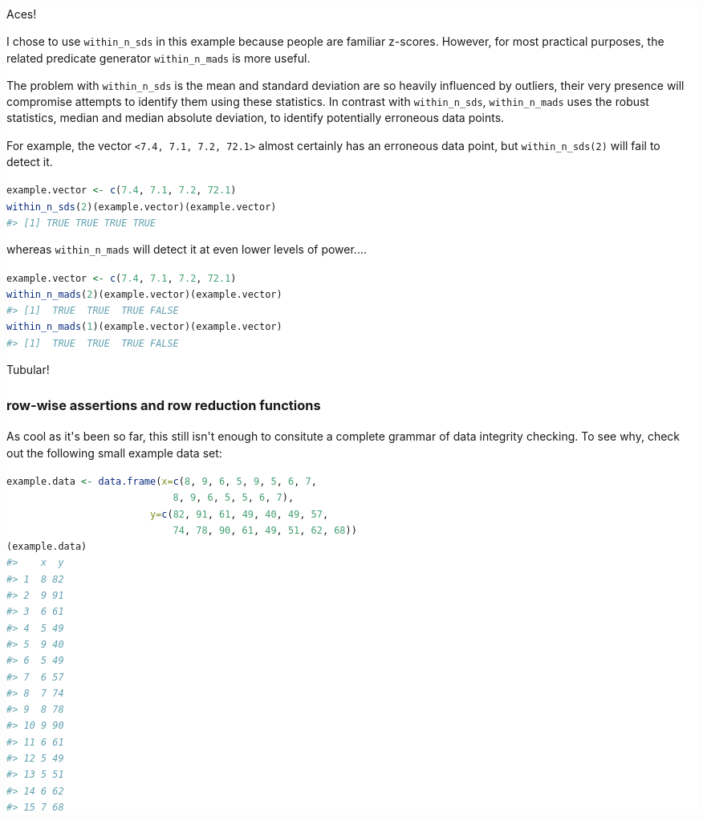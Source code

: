 Aces!

I chose to use `within_n_sds` in this example because people are familiar
z-scores. However, for most practical purposes, the related predicate generator
`within_n_mads` is more useful.

The problem with `within_n_sds` is the mean and standard deviation are so
heavily influenced by outliers, their very presence will compromise attempts
to identify them using these statistics. In contrast with `within_n_sds`,
`within_n_mads` uses the robust statistics, median and median absolute
deviation, to identify potentially erroneous data points.

For example, the vector `<7.4, 7.1, 7.2, 72.1>` almost certainly has an erroneous
data point, but `within_n_sds(2)` will fail to detect it.


```r
example.vector <- c(7.4, 7.1, 7.2, 72.1)
within_n_sds(2)(example.vector)(example.vector)
#> [1] TRUE TRUE TRUE TRUE
```

whereas `within_n_mads` will detect it at even lower levels of power....


```r
example.vector <- c(7.4, 7.1, 7.2, 72.1)
within_n_mads(2)(example.vector)(example.vector)
#> [1]  TRUE  TRUE  TRUE FALSE
within_n_mads(1)(example.vector)(example.vector)
#> [1]  TRUE  TRUE  TRUE FALSE
```

Tubular!


### row-wise assertions and row reduction functions

As cool as it's been so far, this still isn't enough to consitute a complete
grammar of data integrity checking. To see why, check out the following
small example data set:


```r
example.data <- data.frame(x=c(8, 9, 6, 5, 9, 5, 6, 7,
                             8, 9, 6, 5, 5, 6, 7),
                         y=c(82, 91, 61, 49, 40, 49, 57,
                             74, 78, 90, 61, 49, 51, 62, 68))
(example.data)
#>    x  y
#> 1  8 82
#> 2  9 91
#> 3  6 61
#> 4  5 49
#> 5  9 40
#> 6  5 49
#> 7  6 57
#> 8  7 74
#> 9  8 78
#> 10 9 90
#> 11 6 61
#> 12 5 49
#> 13 5 51
#> 14 6 62
#> 15 7 68
```
